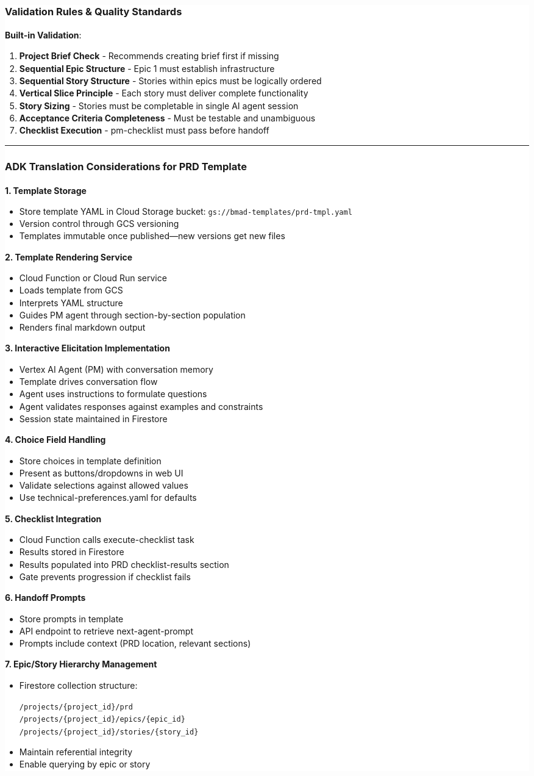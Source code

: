 ### Validation Rules & Quality Standards

**Built-in Validation**:
1. **Project Brief Check** - Recommends creating brief first if missing
2. **Sequential Epic Structure** - Epic 1 must establish infrastructure
3. **Sequential Story Structure** - Stories within epics must be logically ordered
4. **Vertical Slice Principle** - Each story must deliver complete functionality
5. **Story Sizing** - Stories must be completable in single AI agent session
6. **Acceptance Criteria Completeness** - Must be testable and unambiguous
7. **Checklist Execution** - pm-checklist must pass before handoff

---

### ADK Translation Considerations for PRD Template

**1. Template Storage**
- Store template YAML in Cloud Storage bucket: `gs://bmad-templates/prd-tmpl.yaml`
- Version control through GCS versioning
- Templates immutable once published—new versions get new files

**2. Template Rendering Service**
- Cloud Function or Cloud Run service
- Loads template from GCS
- Interprets YAML structure
- Guides PM agent through section-by-section population
- Renders final markdown output

**3. Interactive Elicitation Implementation**
- Vertex AI Agent (PM) with conversation memory
- Template drives conversation flow
- Agent uses instructions to formulate questions
- Agent validates responses against examples and constraints
- Session state maintained in Firestore

**4. Choice Field Handling**
- Store choices in template definition
- Present as buttons/dropdowns in web UI
- Validate selections against allowed values
- Use technical-preferences.yaml for defaults

**5. Checklist Integration**
- Cloud Function calls execute-checklist task
- Results stored in Firestore
- Results populated into PRD checklist-results section
- Gate prevents progression if checklist fails

**6. Handoff Prompts**
- Store prompts in template
- API endpoint to retrieve next-agent-prompt
- Prompts include context (PRD location, relevant sections)

**7. Epic/Story Hierarchy Management**
- Firestore collection structure:
  ```
  /projects/{project_id}/prd
  /projects/{project_id}/epics/{epic_id}
  /projects/{project_id}/stories/{story_id}
  ```
- Maintain referential integrity
- Enable querying by epic or story
